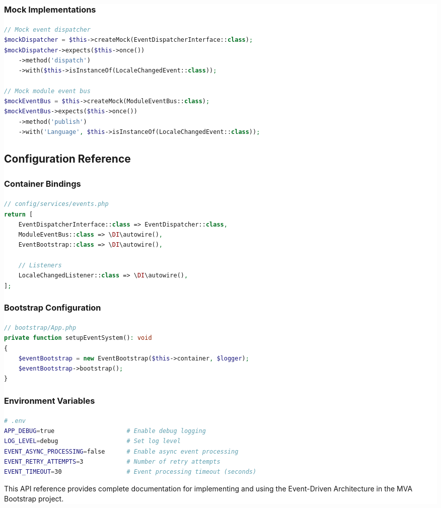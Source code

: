 ### Mock Implementations
```php
// Mock event dispatcher
$mockDispatcher = $this->createMock(EventDispatcherInterface::class);
$mockDispatcher->expects($this->once())
    ->method('dispatch')
    ->with($this->isInstanceOf(LocaleChangedEvent::class));

// Mock module event bus
$mockEventBus = $this->createMock(ModuleEventBus::class);
$mockEventBus->expects($this->once())
    ->method('publish')
    ->with('Language', $this->isInstanceOf(LocaleChangedEvent::class));
```

## Configuration Reference

### Container Bindings
```php
// config/services/events.php
return [
    EventDispatcherInterface::class => EventDispatcher::class,
    ModuleEventBus::class => \DI\autowire(),
    EventBootstrap::class => \DI\autowire(),
    
    // Listeners
    LocaleChangedListener::class => \DI\autowire(),
];
```

### Bootstrap Configuration
```php
// bootstrap/App.php
private function setupEventSystem(): void
{
    $eventBootstrap = new EventBootstrap($this->container, $logger);
    $eventBootstrap->bootstrap();
}
```

### Environment Variables
```bash
# .env
APP_DEBUG=true                    # Enable debug logging
LOG_LEVEL=debug                   # Set log level
EVENT_ASYNC_PROCESSING=false      # Enable async event processing
EVENT_RETRY_ATTEMPTS=3            # Number of retry attempts
EVENT_TIMEOUT=30                  # Event processing timeout (seconds)
```

This API reference provides complete documentation for implementing and using the Event-Driven Architecture in the MVA Bootstrap project.
